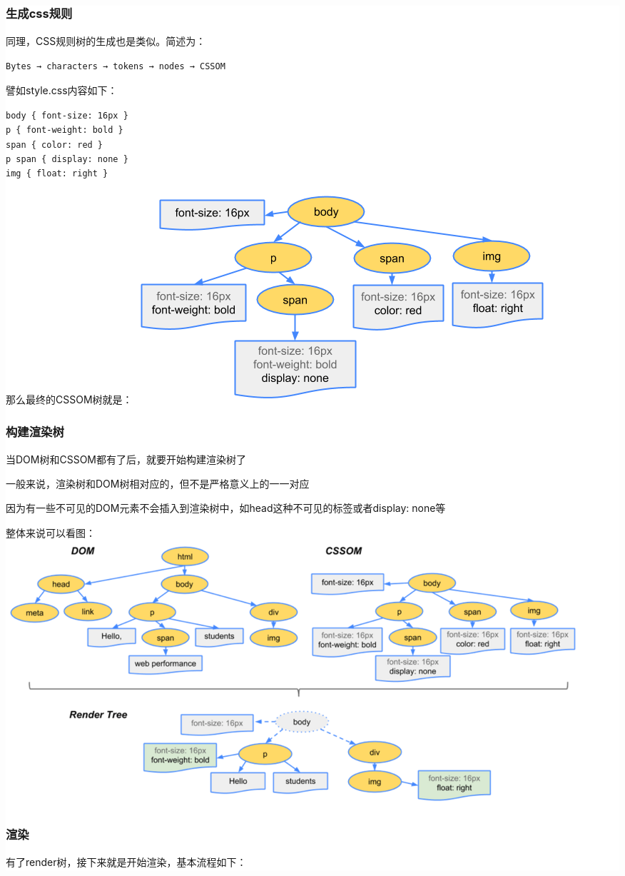 ### 生成css规则
同理，CSS规则树的生成也是类似。简述为：
````
Bytes → characters → tokens → nodes → CSSOM
````
譬如style.css内容如下：
````
body { font-size: 16px }
p { font-weight: bold }
span { color: red }
p span { display: none }
img { float: right }
````
那么最终的CSSOM树就是：
![image](../imgs/aWebPage/CSSOM.png)
### 构建渲染树
当DOM树和CSSOM都有了后，就要开始构建渲染树了

一般来说，渲染树和DOM树相对应的，但不是严格意义上的一一对应

因为有一些不可见的DOM元素不会插入到渲染树中，如head这种不可见的标签或者display: none等

整体来说可以看图：
![image](../imgs/aWebPage/renderTree.png)
### 渲染
有了render树，接下来就是开始渲染，基本流程如下：